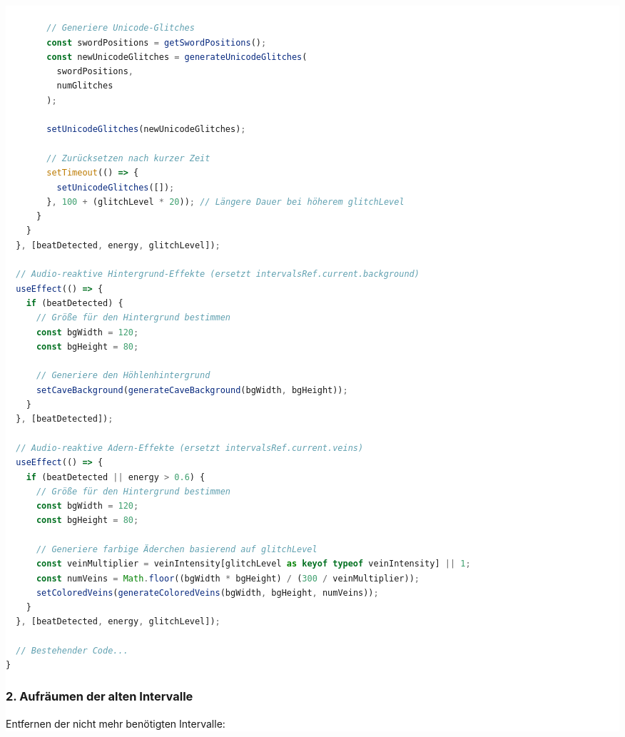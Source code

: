 ```typescript
        
        // Generiere Unicode-Glitches
        const swordPositions = getSwordPositions();
        const newUnicodeGlitches = generateUnicodeGlitches(
          swordPositions,
          numGlitches
        );
        
        setUnicodeGlitches(newUnicodeGlitches);
        
        // Zurücksetzen nach kurzer Zeit
        setTimeout(() => {
          setUnicodeGlitches([]);
        }, 100 + (glitchLevel * 20)); // Längere Dauer bei höherem glitchLevel
      }
    }
  }, [beatDetected, energy, glitchLevel]);
  
  // Audio-reaktive Hintergrund-Effekte (ersetzt intervalsRef.current.background)
  useEffect(() => {
    if (beatDetected) {
      // Größe für den Hintergrund bestimmen
      const bgWidth = 120;
      const bgHeight = 80;
      
      // Generiere den Höhlenhintergrund
      setCaveBackground(generateCaveBackground(bgWidth, bgHeight));
    }
  }, [beatDetected]);
  
  // Audio-reaktive Adern-Effekte (ersetzt intervalsRef.current.veins)
  useEffect(() => {
    if (beatDetected || energy > 0.6) {
      // Größe für den Hintergrund bestimmen
      const bgWidth = 120;
      const bgHeight = 80;
      
      // Generiere farbige Äderchen basierend auf glitchLevel
      const veinMultiplier = veinIntensity[glitchLevel as keyof typeof veinIntensity] || 1;
      const numVeins = Math.floor((bgWidth * bgHeight) / (300 / veinMultiplier));
      setColoredVeins(generateColoredVeins(bgWidth, bgHeight, numVeins));
    }
  }, [beatDetected, energy, glitchLevel]);
  
  // Bestehender Code...
}
```

### 2. Aufräumen der alten Intervalle
Entfernen der nicht mehr benötigten Intervalle:
